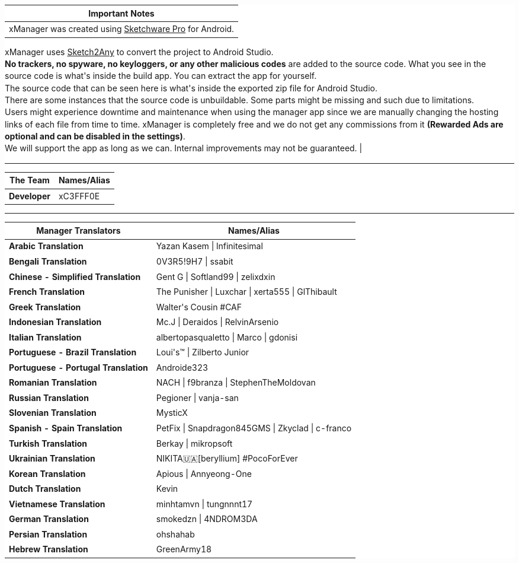 
| Important Notes |
| ------------- |
| xManager was created using [Sketchware Pro](https://github.com/Sketchware-Pro/Sketchware-Pro) for Android.  
xManager uses [Sketch2Any](https://play.google.com/store/apps/details?id=com.sketch2any) to convert the project to Android Studio.  
**No trackers, no spyware, no keyloggers, or any other malicious codes** are added to the source code. What you see in the source code is what's inside the build app. You can extract the app for yourself.  
The source code that can be seen here is what's inside the exported zip file for Android Studio.  
There are some instances that the source code is unbuildable. Some parts might be missing and such due to limitations.   
Users might experience downtime and maintenance when using the manager app since we are manually changing the hosting links of each file from time to time. 
xManager is completely free and we do not get any commissions from it **(Rewarded Ads are optional and can be disabled in the settings)**.  
We will support the app as long as we can. Internal improvements may not be guaranteed. |

---

| **The Team**  | **Names/Alias** |
| ------------- | ------------- |
| **Developer** | xC3FFF0E |

---

| **Manager Translators** | **Names/Alias** |
| ------------- | ------------- |
| **Arabic Translation** | Yazan Kasem \| lnfinitesimal |
| **Bengali Translation** | 0V3R5!9H7 \| ssabit |
| **Chinese - Simplified Translation** | Gent G \| Softland99 \| zelixdxin |
| **French Translation** | The Punisher \| Luxchar \| xerta555 \| GlThibault |
| **Greek Translation** | Walter's Cousin #CAF |
| **Indonesian Translation** | Mc.J \| Deraidos \| RelvinArsenio |
| **Italian Translation** | albertopasqualetto \| Marco \| gdonisi |
| **Portuguese - Brazil Translation** | Loui's™ \| Zilberto Junior |
| **Portuguese - Portugal Translation** | Androide323 |
| **Romanian Translation**              | NACH \| f9branza \| StephenTheMoldovan |
| **Russian Translation**               | Pegioner \| vanja-san |
| **Slovenian Translation**             | MysticX |
| **Spanish - Spain Translation**       | PetFix \| Snapdragon845GMS \| Zkyclad \| c-franco |
| **Turkish Translation**               | Berkay \| mikropsoft |
| **Ukrainian Translation**             | NIKITA🇺🇦[beryllium] #PocoForEver |
| **Korean Translation**                | Apious \| Annyeong-One |
| **Dutch Translation**                 | Kevin |
| **Vietnamese Translation**            | minhtamvn \| tungnnnt17 |
| **German Translation**                | smokedzn \| 4NDROM3DA |
| **Persian Translation**               | ohshahab |
| **Hebrew Translation**                | GreenArmy18 |